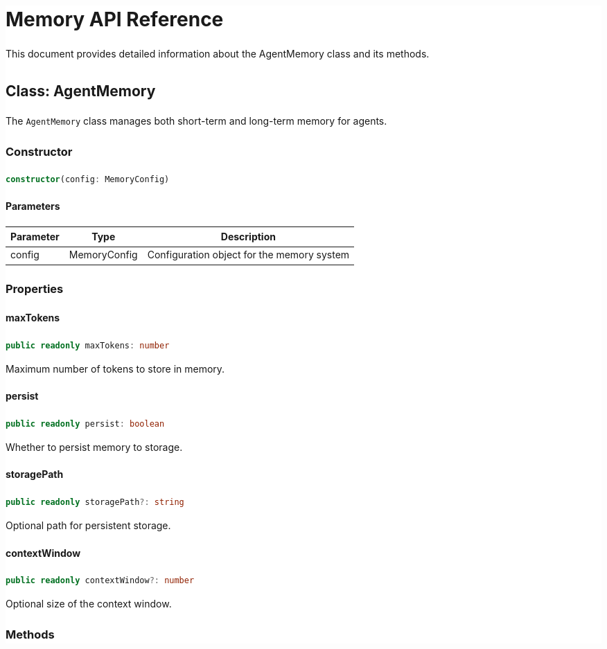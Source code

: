# Memory API Reference

This document provides detailed information about the AgentMemory class and its methods.

## Class: AgentMemory

The `AgentMemory` class manages both short-term and long-term memory for agents.

### Constructor

```typescript
constructor(config: MemoryConfig)
```

#### Parameters

| Parameter | Type         | Description                                |
| --------- | ------------ | ------------------------------------------ |
| config    | MemoryConfig | Configuration object for the memory system |

### Properties

#### maxTokens

```typescript
public readonly maxTokens: number
```

Maximum number of tokens to store in memory.

#### persist

```typescript
public readonly persist: boolean
```

Whether to persist memory to storage.

#### storagePath

```typescript
public readonly storagePath?: string
```

Optional path for persistent storage.

#### contextWindow

```typescript
public readonly contextWindow?: number
```

Optional size of the context window.

### Methods
